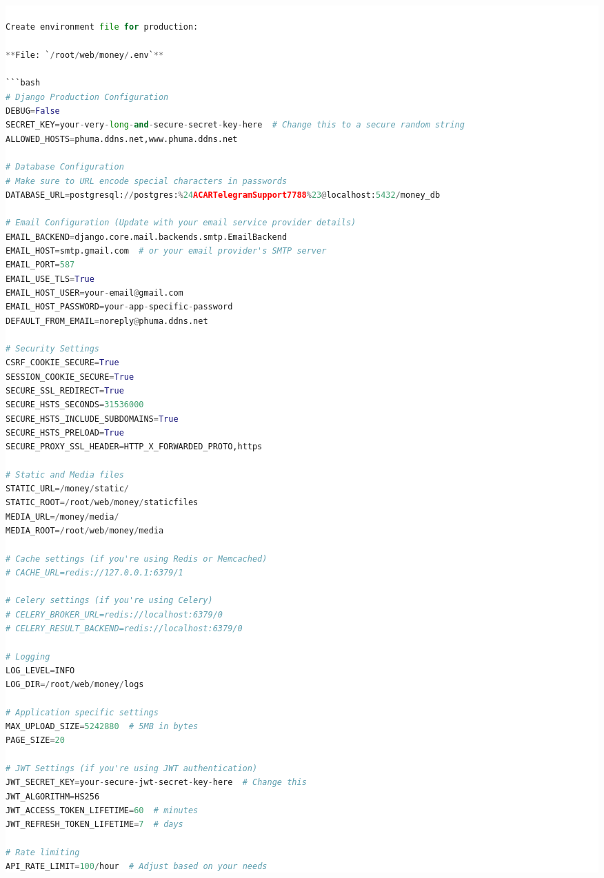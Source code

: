 ```python

Create environment file for production:

**File: `/root/web/money/.env`**

```bash
# Django Production Configuration
DEBUG=False
SECRET_KEY=your-very-long-and-secure-secret-key-here  # Change this to a secure random string
ALLOWED_HOSTS=phuma.ddns.net,www.phuma.ddns.net

# Database Configuration
# Make sure to URL encode special characters in passwords
DATABASE_URL=postgresql://postgres:%24ACARTelegramSupport7788%23@localhost:5432/money_db

# Email Configuration (Update with your email service provider details)
EMAIL_BACKEND=django.core.mail.backends.smtp.EmailBackend
EMAIL_HOST=smtp.gmail.com  # or your email provider's SMTP server
EMAIL_PORT=587
EMAIL_USE_TLS=True
EMAIL_HOST_USER=your-email@gmail.com
EMAIL_HOST_PASSWORD=your-app-specific-password
DEFAULT_FROM_EMAIL=noreply@phuma.ddns.net

# Security Settings
CSRF_COOKIE_SECURE=True
SESSION_COOKIE_SECURE=True
SECURE_SSL_REDIRECT=True
SECURE_HSTS_SECONDS=31536000
SECURE_HSTS_INCLUDE_SUBDOMAINS=True
SECURE_HSTS_PRELOAD=True
SECURE_PROXY_SSL_HEADER=HTTP_X_FORWARDED_PROTO,https

# Static and Media files
STATIC_URL=/money/static/
STATIC_ROOT=/root/web/money/staticfiles
MEDIA_URL=/money/media/
MEDIA_ROOT=/root/web/money/media

# Cache settings (if you're using Redis or Memcached)
# CACHE_URL=redis://127.0.0.1:6379/1

# Celery settings (if you're using Celery)
# CELERY_BROKER_URL=redis://localhost:6379/0
# CELERY_RESULT_BACKEND=redis://localhost:6379/0

# Logging
LOG_LEVEL=INFO
LOG_DIR=/root/web/money/logs

# Application specific settings
MAX_UPLOAD_SIZE=5242880  # 5MB in bytes
PAGE_SIZE=20

# JWT Settings (if you're using JWT authentication)
JWT_SECRET_KEY=your-secure-jwt-secret-key-here  # Change this
JWT_ALGORITHM=HS256
JWT_ACCESS_TOKEN_LIFETIME=60  # minutes
JWT_REFRESH_TOKEN_LIFETIME=7  # days

# Rate limiting
API_RATE_LIMIT=100/hour  # Adjust based on your needs

```